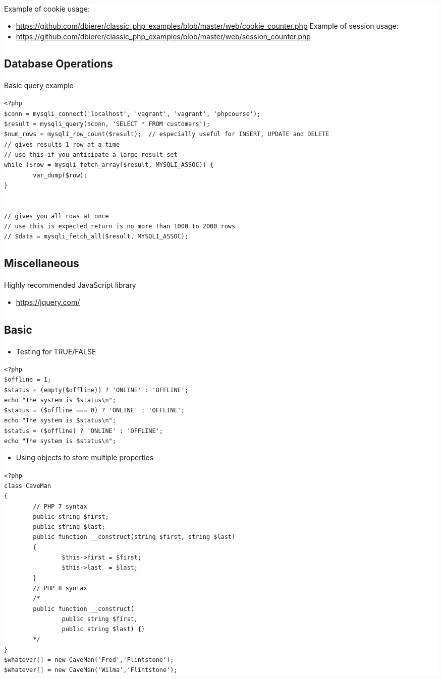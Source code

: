 Example of cookie usage:
* https://github.com/dbierer/classic_php_examples/blob/master/web/cookie_counter.php
Example of session usage:
* https://github.com/dbierer/classic_php_examples/blob/master/web/session_counter.php

## Database Operations
Basic query example
```
<?php
$conn = mysqli_connect('localhost', 'vagrant', 'vagrant', 'phpcourse');
$result = mysqli_query($conn, 'SELECT * FROM customers');
$num_rows = mysqli_row_count($result);  // especially useful for INSERT, UPDATE and DELETE
// gives results 1 row at a time
// use this if you anticipate a large result set
while ($row = mysqli_fetch_array($result, MYSQLI_ASSOC)) {
        var_dump($row);
}


// gives you all rows at once
// use this is expected return is no more than 1000 to 2000 rows
// $data = mysqli_fetch_all($result, MYSQLI_ASSOC);

```

## Miscellaneous
Highly recommended JavaScript library
* https://jquery.com/

## Basic
* Testing for TRUE/FALSE
```
<?php
$offline = 1;
$status = (empty($offline)) ? 'ONLINE' : 'OFFLINE';
echo "The system is $status\n";
$status = ($offline === 0) ? 'ONLINE' : 'OFFLINE';
echo "The system is $status\n";
$status = ($offline) ? 'ONLINE' : 'OFFLINE';
echo "The system is $status\n";
```
* Using objects to store multiple properties
```
<?php
class CaveMan
{
        // PHP 7 syntax
        public string $first;
        public string $last;
        public function __construct(string $first, string $last)
        {
                $this->first = $first;
                $this->last  = $last;
        }
        // PHP 8 syntax
        /*
        public function __construct(
                public string $first,
                public string $last) {}
        */
}
$whatever[] = new CaveMan('Fred','Flintstone');
$whatever[] = new CaveMan('Wilma','Flintstone');
```